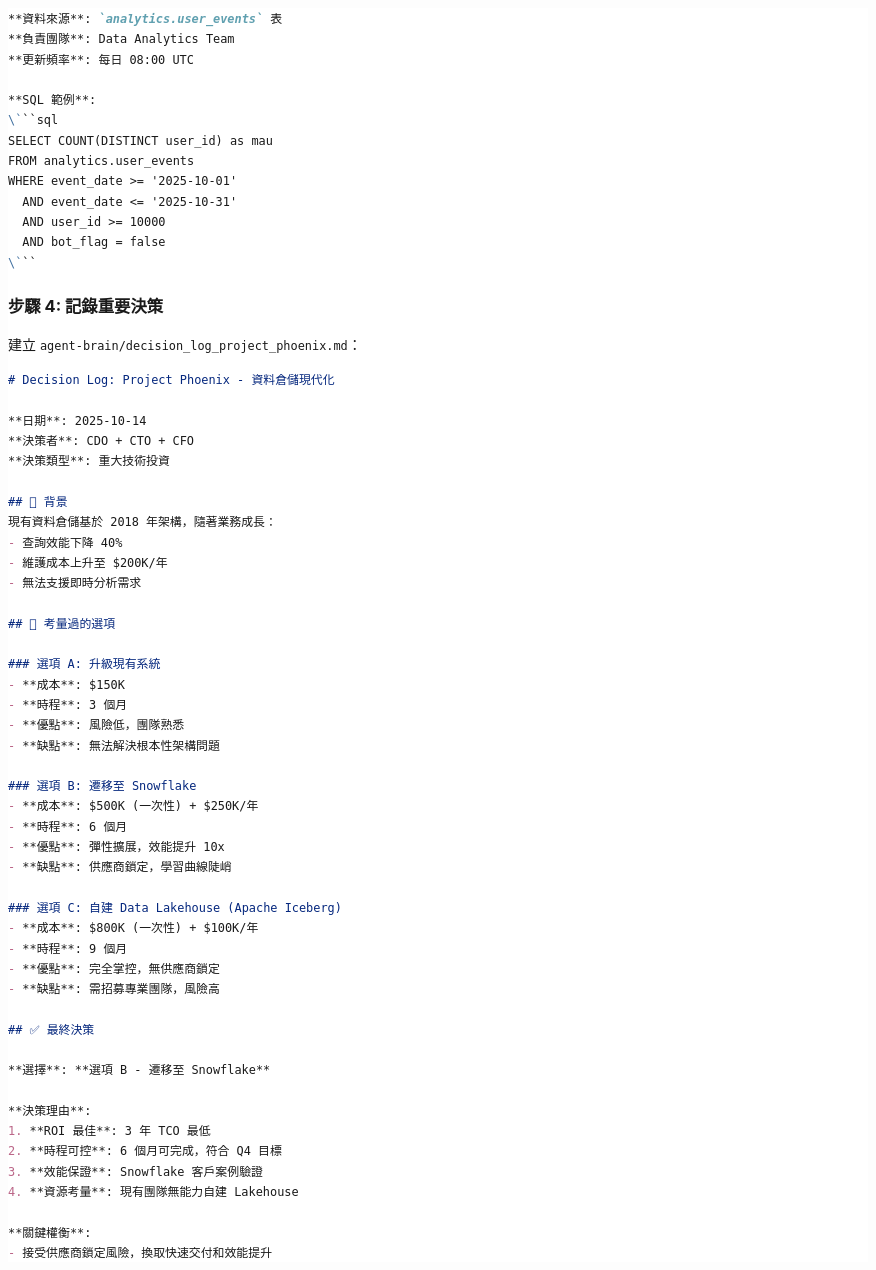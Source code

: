 ```markdown
**資料來源**: `analytics.user_events` 表
**負責團隊**: Data Analytics Team
**更新頻率**: 每日 08:00 UTC

**SQL 範例**:
\```sql
SELECT COUNT(DISTINCT user_id) as mau
FROM analytics.user_events
WHERE event_date >= '2025-10-01'
  AND event_date <= '2025-10-31'
  AND user_id >= 10000
  AND bot_flag = false
\```
```

### 步驟 4: 記錄重要決策

建立 `agent-brain/decision_log_project_phoenix.md`：

```markdown
# Decision Log: Project Phoenix - 資料倉儲現代化

**日期**: 2025-10-14
**決策者**: CDO + CTO + CFO
**決策類型**: 重大技術投資

## 📌 背景
現有資料倉儲基於 2018 年架構，隨著業務成長：
- 查詢效能下降 40%
- 維護成本上升至 $200K/年
- 無法支援即時分析需求

## 🎯 考量過的選項

### 選項 A: 升級現有系統
- **成本**: $150K
- **時程**: 3 個月
- **優點**: 風險低，團隊熟悉
- **缺點**: 無法解決根本性架構問題

### 選項 B: 遷移至 Snowflake
- **成本**: $500K (一次性) + $250K/年
- **時程**: 6 個月
- **優點**: 彈性擴展，效能提升 10x
- **缺點**: 供應商鎖定，學習曲線陡峭

### 選項 C: 自建 Data Lakehouse (Apache Iceberg)
- **成本**: $800K (一次性) + $100K/年
- **時程**: 9 個月
- **優點**: 完全掌控，無供應商鎖定
- **缺點**: 需招募專業團隊，風險高

## ✅ 最終決策

**選擇**: **選項 B - 遷移至 Snowflake**

**決策理由**:
1. **ROI 最佳**: 3 年 TCO 最低
2. **時程可控**: 6 個月可完成，符合 Q4 目標
3. **效能保證**: Snowflake 客戶案例驗證
4. **資源考量**: 現有團隊無能力自建 Lakehouse

**關鍵權衡**:
- 接受供應商鎖定風險，換取快速交付和效能提升
```